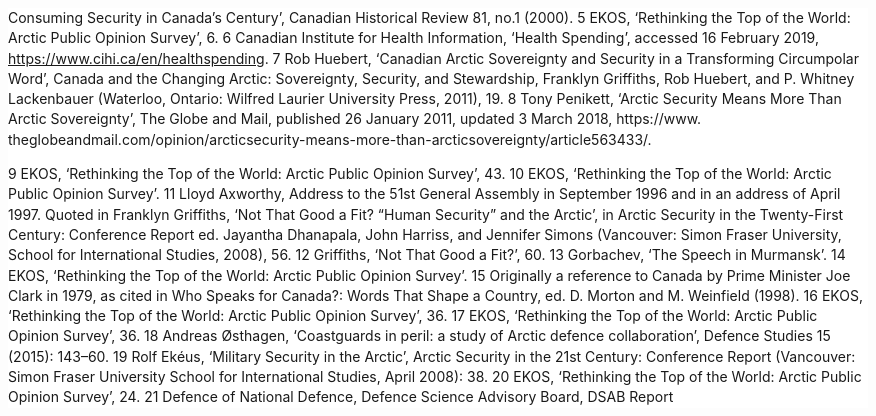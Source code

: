 Consuming Security in Canada’s Century’,
Canadian Historical Review 81, no.1
(2000).
5 EKOS, ‘Rethinking the Top of the World:
Arctic Public Opinion Survey’, 6.
6 Canadian Institute for Health Information,
‘Health Spending’, accessed 16 February
2019, https://www.cihi.ca/en/healthspending.
7 Rob Huebert, ‘Canadian Arctic
Sovereignty and Security in a
Transforming Circumpolar Word’,
Canada and the Changing Arctic:
Sovereignty, Security, and Stewardship,
Franklyn Griffiths, Rob Huebert, and
P. Whitney Lackenbauer (Waterloo,
Ontario: Wilfred Laurier University
Press, 2011), 19.
8 Tony Penikett, ‘Arctic Security Means
More Than Arctic Sovereignty’, The Globe
and Mail, published 26 January 2011,
updated 3 March 2018, https://www.
theglobeandmail.com/opinion/arcticsecurity-means-more-than-arcticsovereignty/article563433/.

9 EKOS, ‘Rethinking the Top of the World:
Arctic Public Opinion Survey’, 43.
10 EKOS, ‘Rethinking the Top of the World:
Arctic Public Opinion Survey’.
11 Lloyd Axworthy, Address to the 51st
General Assembly in September 1996
and in an address of April 1997. Quoted
in Franklyn Griffiths, ‘Not That Good a
Fit? “Human Security” and the Arctic’,
in Arctic Security in the Twenty-First
Century: Conference Report ed. Jayantha
Dhanapala, John Harriss, and Jennifer
Simons (Vancouver: Simon Fraser
University, School for International
Studies, 2008), 56.
12 Griffiths, ‘Not That Good a Fit?’, 60.
13 Gorbachev, ‘The Speech in Murmansk’.
14 EKOS, ‘Rethinking the Top of the World:
Arctic Public Opinion Survey’.
15 Originally a reference to Canada by
Prime Minister Joe Clark in 1979, as
cited in Who Speaks for Canada?: Words
That Shape a Country, ed. D. Morton and
M. Weinfield (1998).
16 EKOS, ‘Rethinking the Top of the World:
Arctic Public Opinion Survey’, 36.
17 EKOS, ‘Rethinking the Top of the World:
Arctic Public Opinion Survey’, 36.
18 Andreas Østhagen, ‘Coastguards in
peril: a study of Arctic defence
collaboration’, Defence Studies
15 (2015): 143–60.
19 Rolf Ekéus, ‘Military Security in the
Arctic’, Arctic Security in the 21st Century:
Conference Report (Vancouver: Simon
Fraser University School for International
Studies, April 2008): 38.
20 EKOS, ‘Rethinking the Top of the World:
Arctic Public Opinion Survey’, 24.
21 Defence of National Defence, Defence
Science Advisory Board, DSAB Report
